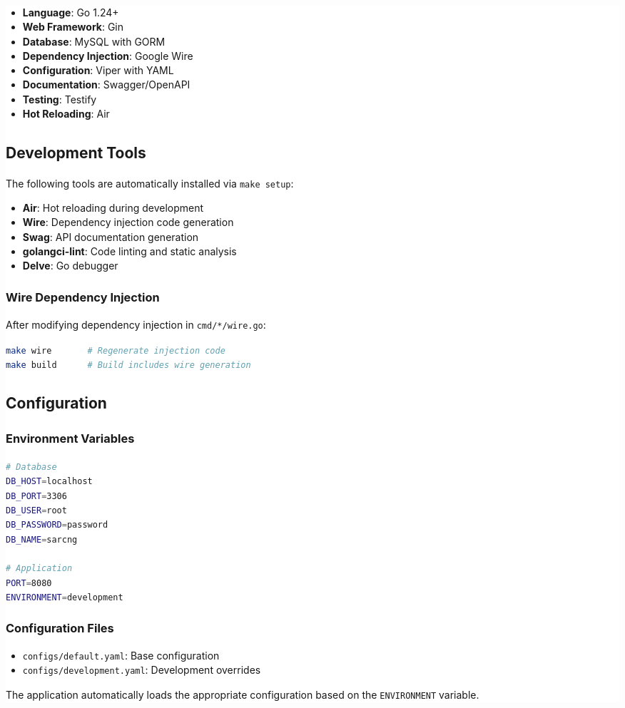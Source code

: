 - **Language**: Go 1.24+
- **Web Framework**: Gin
- **Database**: MySQL with GORM
- **Dependency Injection**: Google Wire
- **Configuration**: Viper with YAML
- **Documentation**: Swagger/OpenAPI
- **Testing**: Testify
- **Hot Reloading**: Air

## Development Tools

The following tools are automatically installed via `make setup`:

- **Air**: Hot reloading during development
- **Wire**: Dependency injection code generation
- **Swag**: API documentation generation
- **golangci-lint**: Code linting and static analysis
- **Delve**: Go debugger

### Wire Dependency Injection

After modifying dependency injection in `cmd/*/wire.go`:

```bash
make wire       # Regenerate injection code
make build      # Build includes wire generation
```

## Configuration

### Environment Variables

```bash
# Database
DB_HOST=localhost
DB_PORT=3306
DB_USER=root
DB_PASSWORD=password
DB_NAME=sarcng

# Application
PORT=8080
ENVIRONMENT=development
```

### Configuration Files

- `configs/default.yaml`: Base configuration
- `configs/development.yaml`: Development overrides

The application automatically loads the appropriate configuration based on the `ENVIRONMENT` variable.
